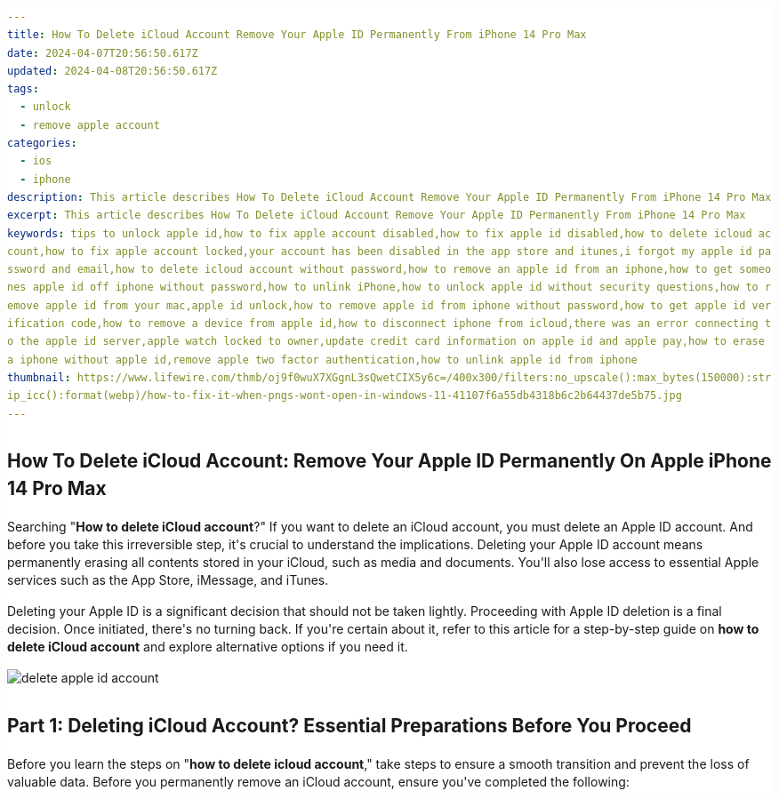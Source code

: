 ```yaml
---
title: How To Delete iCloud Account Remove Your Apple ID Permanently From iPhone 14 Pro Max
date: 2024-04-07T20:56:50.617Z
updated: 2024-04-08T20:56:50.617Z
tags: 
  - unlock
  - remove apple account
categories:
  - ios
  - iphone
description: This article describes How To Delete iCloud Account Remove Your Apple ID Permanently From iPhone 14 Pro Max
excerpt: This article describes How To Delete iCloud Account Remove Your Apple ID Permanently From iPhone 14 Pro Max
keywords: tips to unlock apple id,how to fix apple account disabled,how to fix apple id disabled,how to delete icloud account,how to fix apple account locked,your account has been disabled in the app store and itunes,i forgot my apple id password and email,how to delete icloud account without password,how to remove an apple id from an iphone,how to get someones apple id off iphone without password,how to unlink iPhone,how to unlock apple id without security questions,how to remove apple id from your mac,apple id unlock,how to remove apple id from iphone without password,how to get apple id verification code,how to remove a device from apple id,how to disconnect iphone from icloud,there was an error connecting to the apple id server,apple watch locked to owner,update credit card information on apple id and apple pay,how to erase a iphone without apple id,remove apple two factor authentication,how to unlink apple id from iphone
thumbnail: https://www.lifewire.com/thmb/oj9f0wuX7XGgnL3sQwetCIX5y6c=/400x300/filters:no_upscale():max_bytes(150000):strip_icc():format(webp)/how-to-fix-it-when-pngs-wont-open-in-windows-11-41107f6a55db4318b6c2b64437de5b75.jpg
---
```


## How To Delete iCloud Account: Remove Your Apple ID Permanently On Apple iPhone 14 Pro Max

Searching "**How to delete iCloud account**?" If you want to delete an iCloud account, you must delete an Apple ID account. And before you take this irreversible step, it's crucial to understand the implications. Deleting your Apple ID account means permanently erasing all contents stored in your iCloud, such as media and documents. You'll also lose access to essential Apple services such as the App Store, iMessage, and iTunes.

Deleting your Apple ID is a significant decision that should not be taken lightly. Proceeding with Apple ID deletion is a final decision. Once initiated, there's no turning back. If you're certain about it, refer to this article for a step-by-step guide on **how to delete iCloud account** and explore alternative options if you need it.

![delete apple id account](https://images.wondershare.com/drfone/article/2023/11/how-to-delete-icloud-account-01.jpg)

## Part 1: Deleting iCloud Account? Essential Preparations Before You Proceed

Before you learn the steps on "**how to delete icloud account**," take steps to ensure a smooth transition and prevent the loss of valuable data. Before you permanently remove an iCloud account, ensure you've completed the following:
